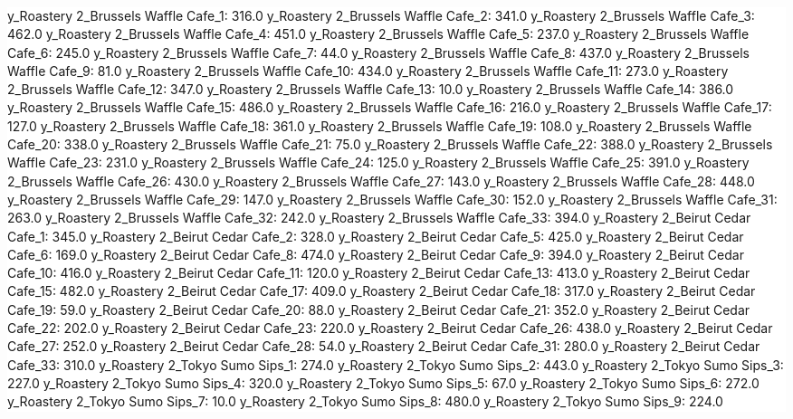 y_Roastery 2_Brussels Waffle Cafe_1: 316.0
y_Roastery 2_Brussels Waffle Cafe_2: 341.0
y_Roastery 2_Brussels Waffle Cafe_3: 462.0
y_Roastery 2_Brussels Waffle Cafe_4: 451.0
y_Roastery 2_Brussels Waffle Cafe_5: 237.0
y_Roastery 2_Brussels Waffle Cafe_6: 245.0
y_Roastery 2_Brussels Waffle Cafe_7: 44.0
y_Roastery 2_Brussels Waffle Cafe_8: 437.0
y_Roastery 2_Brussels Waffle Cafe_9: 81.0
y_Roastery 2_Brussels Waffle Cafe_10: 434.0
y_Roastery 2_Brussels Waffle Cafe_11: 273.0
y_Roastery 2_Brussels Waffle Cafe_12: 347.0
y_Roastery 2_Brussels Waffle Cafe_13: 10.0
y_Roastery 2_Brussels Waffle Cafe_14: 386.0
y_Roastery 2_Brussels Waffle Cafe_15: 486.0
y_Roastery 2_Brussels Waffle Cafe_16: 216.0
y_Roastery 2_Brussels Waffle Cafe_17: 127.0
y_Roastery 2_Brussels Waffle Cafe_18: 361.0
y_Roastery 2_Brussels Waffle Cafe_19: 108.0
y_Roastery 2_Brussels Waffle Cafe_20: 338.0
y_Roastery 2_Brussels Waffle Cafe_21: 75.0
y_Roastery 2_Brussels Waffle Cafe_22: 388.0
y_Roastery 2_Brussels Waffle Cafe_23: 231.0
y_Roastery 2_Brussels Waffle Cafe_24: 125.0
y_Roastery 2_Brussels Waffle Cafe_25: 391.0
y_Roastery 2_Brussels Waffle Cafe_26: 430.0
y_Roastery 2_Brussels Waffle Cafe_27: 143.0
y_Roastery 2_Brussels Waffle Cafe_28: 448.0
y_Roastery 2_Brussels Waffle Cafe_29: 147.0
y_Roastery 2_Brussels Waffle Cafe_30: 152.0
y_Roastery 2_Brussels Waffle Cafe_31: 263.0
y_Roastery 2_Brussels Waffle Cafe_32: 242.0
y_Roastery 2_Brussels Waffle Cafe_33: 394.0
y_Roastery 2_Beirut Cedar Cafe_1: 345.0
y_Roastery 2_Beirut Cedar Cafe_2: 328.0
y_Roastery 2_Beirut Cedar Cafe_5: 425.0
y_Roastery 2_Beirut Cedar Cafe_6: 169.0
y_Roastery 2_Beirut Cedar Cafe_8: 474.0
y_Roastery 2_Beirut Cedar Cafe_9: 394.0
y_Roastery 2_Beirut Cedar Cafe_10: 416.0
y_Roastery 2_Beirut Cedar Cafe_11: 120.0
y_Roastery 2_Beirut Cedar Cafe_13: 413.0
y_Roastery 2_Beirut Cedar Cafe_15: 482.0
y_Roastery 2_Beirut Cedar Cafe_17: 409.0
y_Roastery 2_Beirut Cedar Cafe_18: 317.0
y_Roastery 2_Beirut Cedar Cafe_19: 59.0
y_Roastery 2_Beirut Cedar Cafe_20: 88.0
y_Roastery 2_Beirut Cedar Cafe_21: 352.0
y_Roastery 2_Beirut Cedar Cafe_22: 202.0
y_Roastery 2_Beirut Cedar Cafe_23: 220.0
y_Roastery 2_Beirut Cedar Cafe_26: 438.0
y_Roastery 2_Beirut Cedar Cafe_27: 252.0
y_Roastery 2_Beirut Cedar Cafe_28: 54.0
y_Roastery 2_Beirut Cedar Cafe_31: 280.0
y_Roastery 2_Beirut Cedar Cafe_33: 310.0
y_Roastery 2_Tokyo Sumo Sips_1: 274.0
y_Roastery 2_Tokyo Sumo Sips_2: 443.0
y_Roastery 2_Tokyo Sumo Sips_3: 227.0
y_Roastery 2_Tokyo Sumo Sips_4: 320.0
y_Roastery 2_Tokyo Sumo Sips_5: 67.0
y_Roastery 2_Tokyo Sumo Sips_6: 272.0
y_Roastery 2_Tokyo Sumo Sips_7: 10.0
y_Roastery 2_Tokyo Sumo Sips_8: 480.0
y_Roastery 2_Tokyo Sumo Sips_9: 224.0